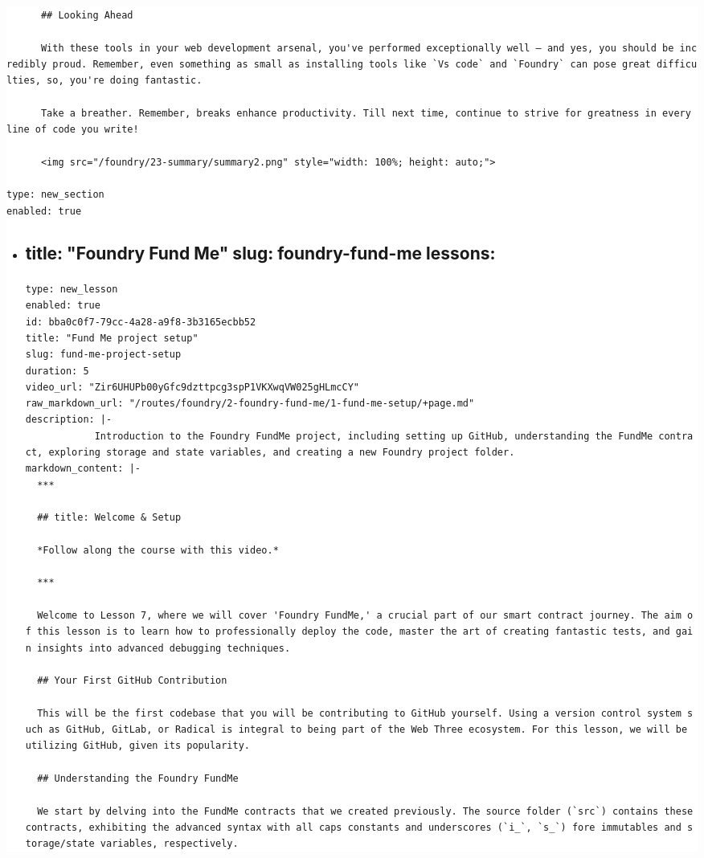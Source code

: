           ## Looking Ahead
          
          With these tools in your web development arsenal, you've performed exceptionally well – and yes, you should be incredibly proud. Remember, even something as small as installing tools like `Vs code` and `Foundry` can pose great difficulties, so, you're doing fantastic.
          
          Take a breather. Remember, breaks enhance productivity. Till next time, continue to strive for greatness in every line of code you write!
          
          <img src="/foundry/23-summary/summary2.png" style="width: 100%; height: auto;">
          
    type: new_section
    enabled: true
  -
    title: "Foundry Fund Me"
    slug: foundry-fund-me
    lessons:
      -
        type: new_lesson
        enabled: true
        id: bba0c0f7-79cc-4a28-a9f8-3b3165ecbb52
        title: "Fund Me project setup"
        slug: fund-me-project-setup
        duration: 5
        video_url: "Zir6UHUPb00yGfc9dzttpcg3spP1VKXwqVW025gHLmcCY"
        raw_markdown_url: "/routes/foundry/2-foundry-fund-me/1-fund-me-setup/+page.md"
        description: |-
                    Introduction to the Foundry FundMe project, including setting up GitHub, understanding the FundMe contract, exploring storage and state variables, and creating a new Foundry project folder.
        markdown_content: |-
          ***
          
          ## title: Welcome & Setup
          
          *Follow along the course with this video.*
          
          ***
          
          Welcome to Lesson 7, where we will cover 'Foundry FundMe,' a crucial part of our smart contract journey. The aim of this lesson is to learn how to professionally deploy the code, master the art of creating fantastic tests, and gain insights into advanced debugging techniques.
          
          ## Your First GitHub Contribution
          
          This will be the first codebase that you will be contributing to GitHub yourself. Using a version control system such as GitHub, GitLab, or Radical is integral to being part of the Web Three ecosystem. For this lesson, we will be utilizing GitHub, given its popularity.
          
          ## Understanding the Foundry FundMe
          
          We start by delving into the FundMe contracts that we created previously. The source folder (`src`) contains these contracts, exhibiting the advanced syntax with all caps constants and underscores (`i_`, `s_`) fore immutables and storage/state variables, respectively.
          